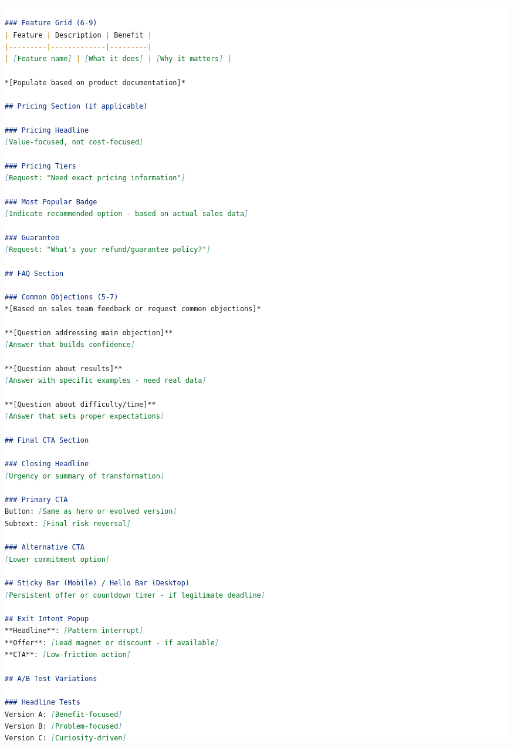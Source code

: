 ```markdown

### Feature Grid (6-9)
| Feature | Description | Benefit |
|---------|-------------|---------|
| [Feature name] | [What it does] | [Why it matters] |

*[Populate based on product documentation]*

## Pricing Section (if applicable)

### Pricing Headline
[Value-focused, not cost-focused]

### Pricing Tiers
[Request: "Need exact pricing information"]

### Most Popular Badge
[Indicate recommended option - based on actual sales data]

### Guarantee
[Request: "What's your refund/guarantee policy?"]

## FAQ Section

### Common Objections (5-7)
*[Based on sales team feedback or request common objections]*

**[Question addressing main objection]**
[Answer that builds confidence]

**[Question about results]**
[Answer with specific examples - need real data]

**[Question about difficulty/time]**
[Answer that sets proper expectations]

## Final CTA Section

### Closing Headline
[Urgency or summary of transformation]

### Primary CTA
Button: [Same as hero or evolved version]
Subtext: [Final risk reversal]

### Alternative CTA
[Lower commitment option]

## Sticky Bar (Mobile) / Hello Bar (Desktop)
[Persistent offer or countdown timer - if legitimate deadline]

## Exit Intent Popup
**Headline**: [Pattern interrupt]
**Offer**: [Lead magnet or discount - if available]
**CTA**: [Low-friction action]

## A/B Test Variations

### Headline Tests
Version A: [Benefit-focused]
Version B: [Problem-focused]
Version C: [Curiosity-driven]

```